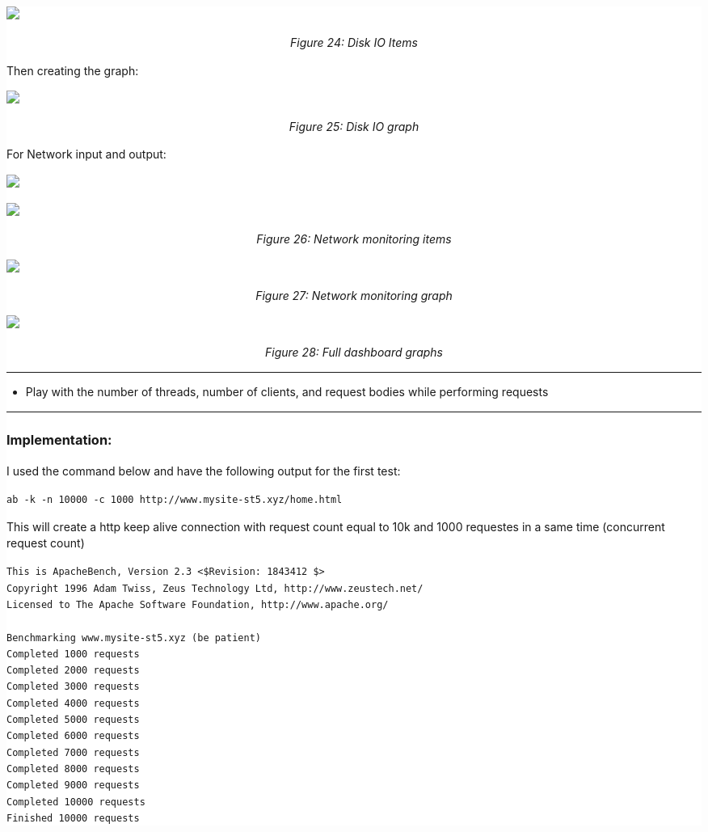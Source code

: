 ![](https://i.imgur.com/s6cytk2.png)
<p align = center>
<i>Figure 24: Disk IO Items</i>
</p>


Then creating the graph:

![](https://i.imgur.com/B4WVvLA.png)
<p align = center>
<i>Figure 25: Disk IO graph</i>
</p>


For Network input and output:

![](https://i.imgur.com/Ae8VwbP.png)
    
![](https://i.imgur.com/wrvy9qA.png)
<p align = center>
<i>Figure 26: Network monitoring items</i>
</p>

![](https://i.imgur.com/KjRdBKR.png)
<p align = center>
<i>Figure 27: Network monitoring graph</i>
</p>
    
    
![](https://i.imgur.com/IUfgcgq.png)
<p align = center>
<i>Figure 28: Full dashboard graphs </i>
</p>   

----------------
- Play with the number of threads, number of clients, and request bodies while performing requests
--------------


### Implementation:

I used the command below and have the following output for the first test:

```
ab -k -n 10000 -c 1000 http://www.mysite-st5.xyz/home.html
```
This will create a http keep alive connection with request count equal to 10k and 1000 requestes in a same time (concurrent request count)
```
This is ApacheBench, Version 2.3 <$Revision: 1843412 $>
Copyright 1996 Adam Twiss, Zeus Technology Ltd, http://www.zeustech.net/
Licensed to The Apache Software Foundation, http://www.apache.org/

Benchmarking www.mysite-st5.xyz (be patient)
Completed 1000 requests
Completed 2000 requests
Completed 3000 requests
Completed 4000 requests
Completed 5000 requests
Completed 6000 requests
Completed 7000 requests
Completed 8000 requests
Completed 9000 requests
Completed 10000 requests
Finished 10000 requests

```
